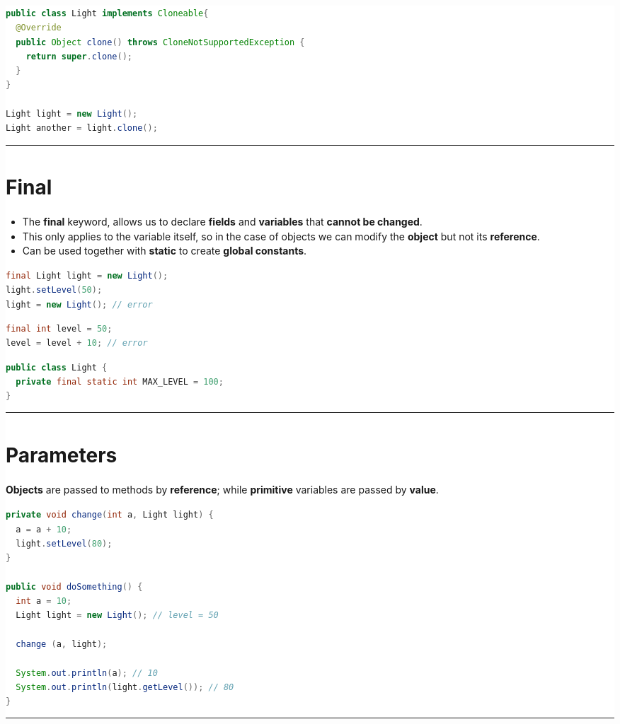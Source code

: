 ```java
public class Light implements Cloneable{
  @Override
  public Object clone() throws CloneNotSupportedException {
    return super.clone();
  }
}

Light light = new Light();
Light another = light.clone();
```


---

# Final

* The **final** keyword, allows us to declare **fields** and **variables** that **cannot be changed**.
* This only applies to the variable itself, so in the case of objects we can modify the **object** but not its **reference**.
* Can be used together with **static** to create **global constants**.

```java
final Light light = new Light();
light.setLevel(50);
light = new Light(); // error
```

```java
final int level = 50;
level = level + 10; // error
```

```java
public class Light {
  private final static int MAX_LEVEL = 100; 
}
```

---

# Parameters

**Objects** are passed to methods by **reference**; while **primitive** variables are passed by **value**.

```java
private void change(int a, Light light) {
  a = a + 10;
  light.setLevel(80);
}

public void doSomething() {
  int a = 10;
  Light light = new Light(); // level = 50

  change (a, light);

  System.out.println(a); // 10
  System.out.println(light.getLevel()); // 80
}
```

---
